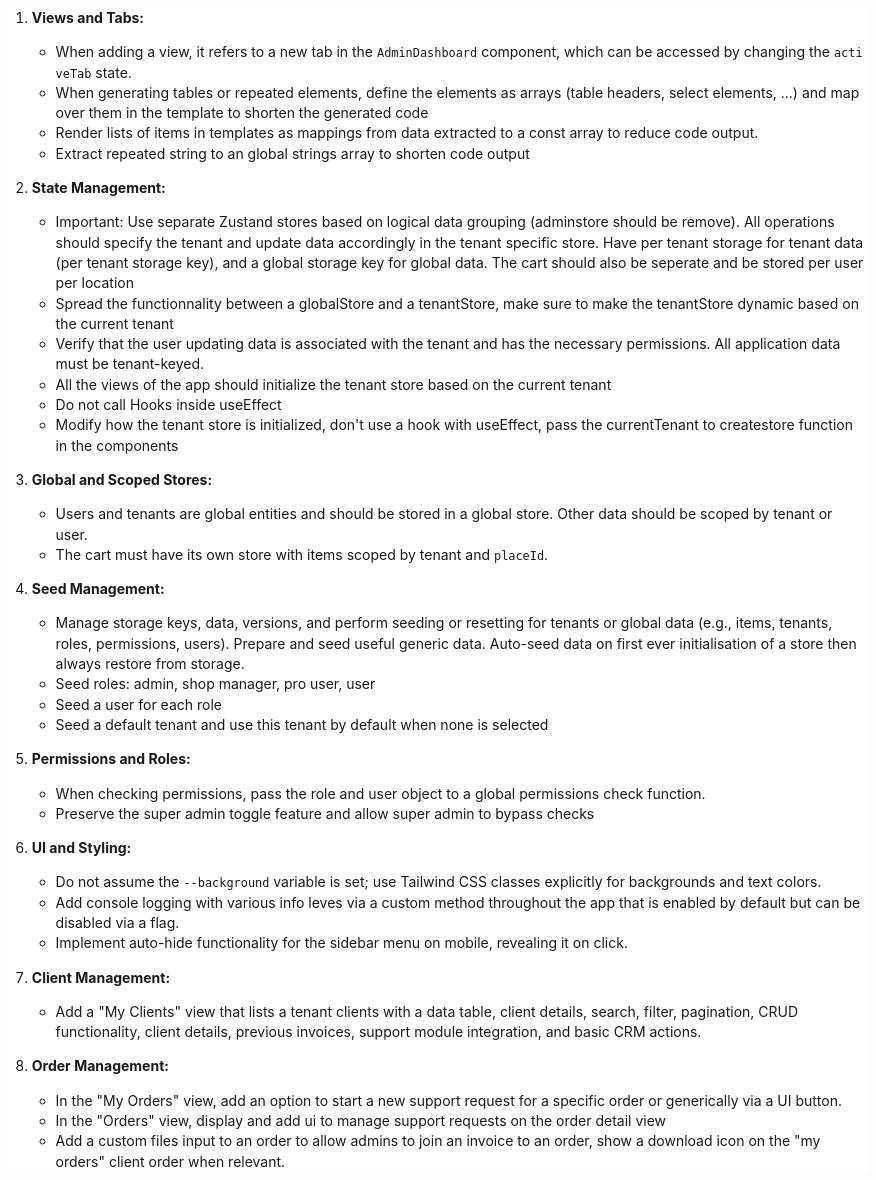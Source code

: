 1. **Views and Tabs:**
   - When adding a view, it refers to a new tab in the `AdminDashboard` component, which can be accessed by changing the `activeTab` state.
   - When generating tables or repeated elements, define the elements as arrays (table headers, select elements, ...) and map over them in the template to shorten the generated code
   - Render lists of items in templates as mappings from data extracted to a const array to reduce code output.
   - Extract repeated string to an global strings array to shorten code output

2. **State Management:**
   - Important: Use separate Zustand stores based on logical data grouping (adminstore should be remove). All operations should specify the tenant and update data accordingly in the tenant specific store. Have per tenant storage for tenant data (per tenant storage key), and a global storage key for global data. The cart should also be seperate and be stored per user per location
   - Spread the functionnality between a globalStore and a tenantStore, make sure to make the tenantStore dynamic based on the current tenant
   - Verify that the user updating data is associated with the tenant and has the necessary permissions. All application data must be tenant-keyed.
   - All the views of the app should initialize the tenant store based on the current tenant
   - Do not call Hooks inside useEffect
   - Modify how the tenant store is initialized, don't use a hook with useEffect, pass the currentTenant to createstore function in the components

3. **Global and Scoped Stores:**
   - Users and tenants are global entities and should be stored in a global store. Other data should be scoped by tenant or user.
   - The cart must have its own store with items scoped by tenant and `placeId`.

4. **Seed Management:**
   - Manage storage keys, data, versions, and perform seeding or resetting for tenants or global data (e.g., items, tenants, roles, permissions, users). Prepare and seed useful generic data. Auto-seed data on first ever initialisation of a store then always restore from storage.
   - Seed roles: admin, shop manager, pro user, user
   - Seed a user for each role
   - Seed a default tenant and use this tenant by default when none is selected

5. **Permissions and Roles:**
   - When checking permissions, pass the role and user object to a global permissions check function.
   - Preserve the super admin toggle feature and allow super admin to bypass checks

6. **UI and Styling:**
   - Do not assume the `--background` variable is set; use Tailwind CSS classes explicitly for backgrounds and text colors.
   - Add console logging with various info leves via a custom method throughout the app that is enabled by default but can be disabled via a flag.
   - Implement auto-hide functionality for the sidebar menu on mobile, revealing it on click.

7. **Client Management:**
   - Add a "My Clients" view that lists a tenant clients with a data table, client details, search, filter, pagination, CRUD functionality, client details, previous invoices, support module integration, and basic CRM actions.

8. **Order Management:**
   - In the "My Orders" view, add an option to start a new support request for a specific order or generically via a UI button.
   - In the "Orders" view, display and add ui to manage support requests on the order detail view
   - Add a custom files input to an order to allow admins to join an invoice to an order, show a download icon on the "my orders" client order when relevant.
